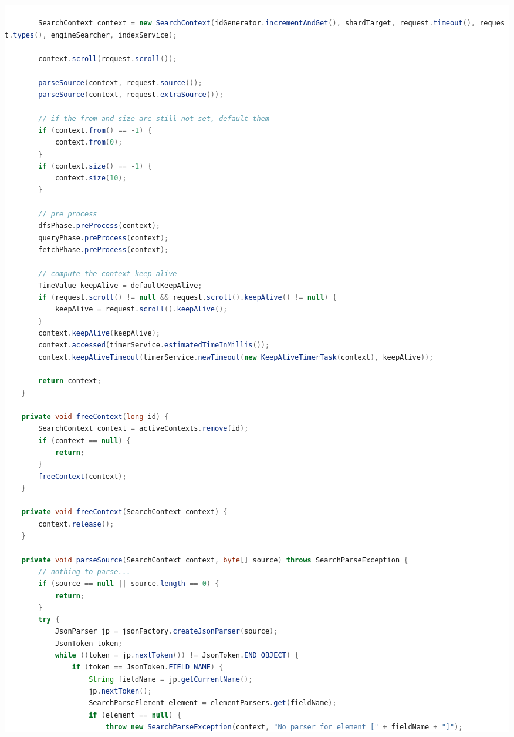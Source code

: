 ```java

        SearchContext context = new SearchContext(idGenerator.incrementAndGet(), shardTarget, request.timeout(), request.types(), engineSearcher, indexService);

        context.scroll(request.scroll());

        parseSource(context, request.source());
        parseSource(context, request.extraSource());

        // if the from and size are still not set, default them
        if (context.from() == -1) {
            context.from(0);
        }
        if (context.size() == -1) {
            context.size(10);
        }

        // pre process
        dfsPhase.preProcess(context);
        queryPhase.preProcess(context);
        fetchPhase.preProcess(context);

        // compute the context keep alive
        TimeValue keepAlive = defaultKeepAlive;
        if (request.scroll() != null && request.scroll().keepAlive() != null) {
            keepAlive = request.scroll().keepAlive();
        }
        context.keepAlive(keepAlive);
        context.accessed(timerService.estimatedTimeInMillis());
        context.keepAliveTimeout(timerService.newTimeout(new KeepAliveTimerTask(context), keepAlive));

        return context;
    }

    private void freeContext(long id) {
        SearchContext context = activeContexts.remove(id);
        if (context == null) {
            return;
        }
        freeContext(context);
    }

    private void freeContext(SearchContext context) {
        context.release();
    }

    private void parseSource(SearchContext context, byte[] source) throws SearchParseException {
        // nothing to parse...
        if (source == null || source.length == 0) {
            return;
        }
        try {
            JsonParser jp = jsonFactory.createJsonParser(source);
            JsonToken token;
            while ((token = jp.nextToken()) != JsonToken.END_OBJECT) {
                if (token == JsonToken.FIELD_NAME) {
                    String fieldName = jp.getCurrentName();
                    jp.nextToken();
                    SearchParseElement element = elementParsers.get(fieldName);
                    if (element == null) {
                        throw new SearchParseException(context, "No parser for element [" + fieldName + "]");
```
